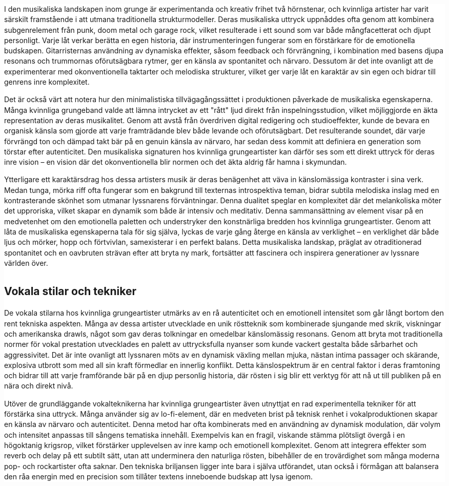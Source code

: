 I den musikaliska landskapen inom grunge är experimentanda och kreativ frihet två hörnstenar, och kvinnliga artister har varit särskilt framstående i att utmana traditionella strukturmodeller. Deras musikaliska uttryck uppnåddes ofta genom att kombinera subgenrelement från punk, doom metal och garage rock, vilket resulterade i ett sound som var både mångfacetterat och djupt personligt. Varje låt verkar berätta en egen historia, där instrumenteringen fungerar som en förstärkare för de emotionella budskapen. Gitarristernas användning av dynamiska effekter, såsom feedback och förvrängning, i kombination med basens djupa resonans och trummornas oförutsägbara rytmer, ger en känsla av spontanitet och närvaro. Dessutom är det inte ovanligt att de experimenterar med okonventionella taktarter och melodiska strukturer, vilket ger varje låt en karaktär av sin egen och bidrar till genrens inre komplexitet.  

Det är också värt att notera hur den minimalistiska tillvägagångssättet i produktionen påverkade de musikaliska egenskaperna. Många kvinnliga grungeband valde att lämna intrycket av ett "rått" ljud direkt från inspelningsstudion, vilket möjliggjorde en äkta representation av deras musikalitet. Genom att avstå från överdriven digital redigering och studioeffekter, kunde de bevara en organisk känsla som gjorde att varje framträdande blev både levande och oförutsägbart. Det resulterande soundet, där varje förvrängd ton och dämpad takt bär på en genuin känsla av närvaro, har sedan dess kommit att definiera en generation som törstar efter autenticitet. Den musikaliska signaturen hos kvinnliga grungeartister kan därför ses som ett direkt uttryck för deras inre vision – en vision där det okonventionella blir normen och det äkta aldrig får hamna i skymundan.

Ytterligare ett karaktärsdrag hos dessa artisters musik är deras benägenhet att väva in känslomässiga kontraster i sina verk. Medan tunga, mörka riff ofta fungerar som en bakgrund till texternas introspektiva teman, bidrar subtila melodiska inslag med en kontrasterande skönhet som utmanar lyssnarens förväntningar. Denna dualitet speglar en komplexitet där det melankoliska möter det upproriska, vilket skapar en dynamik som både är intensiv och meditativ. Denna sammansättning av element visar på en medvetenhet om den emotionella paletten och understryker den konstnärliga bredden hos kvinnliga grungeartister. Genom att låta de musikaliska egenskaperna tala för sig själva, lyckas de varje gång återge en känsla av verklighet – en verklighet där både ljus och mörker, hopp och förtvivlan, samexisterar i en perfekt balans. Detta musikaliska landskap, präglat av otraditionerad spontanitet och en oavbruten strävan efter att bryta ny mark, fortsätter att fascinera och inspirera generationer av lyssnare världen över.


## Vokala stilar och tekniker

De vokala stilarna hos kvinnliga grungeartister utmärks av en rå autenticitet och en emotionell intensitet som går långt bortom den rent tekniska aspekten. Många av dessa artister utvecklade en unik röstteknik som kombinerade sjungande med skrik, viskningar och amerikanska drawls, något som gav deras tolkningar en omedelbar känslomässig resonans. Genom att bryta mot traditionella normer för vokal prestation utvecklades en palett av uttrycksfulla nyanser som kunde vackert gestalta både sårbarhet och aggressivitet. Det är inte ovanligt att lyssnaren möts av en dynamisk växling mellan mjuka, nästan intima passager och skärande, explosiva utbrott som med all sin kraft förmedlar en innerlig konflikt. Detta känslospektrum är en central faktor i deras framtoning och bidrar till att varje framförande bär på en djup personlig historia, där rösten i sig blir ett verktyg för att nå ut till publiken på en nära och direkt nivå.  

Utöver de grundläggande vokalteknikerna har kvinnliga grungeartister även utnyttjat en rad experimentella tekniker för att förstärka sina uttryck. Många använder sig av lo-fi-element, där en medveten brist på teknisk renhet i vokalproduktionen skapar en känsla av närvaro och autenticitet. Denna metod har ofta kombinerats med en användning av dynamisk modulation, där volym och intensitet anpassas till sångens tematiska innehåll. Exempelvis kan en fragil, viskande stämma plötsligt övergå i en högoktanig krigsrop, vilket förstärker upplevelsen av inre kamp och emotionell komplexitet. Genom att integrera effekter som reverb och delay på ett subtilt sätt, utan att underminera den naturliga rösten, bibehåller de en trovärdighet som många moderna pop- och rockartister ofta saknar. Den tekniska briljansen ligger inte bara i själva utförandet, utan också i förmågan att balansera den råa energin med en precision som tillåter textens inneboende budskap att lysa igenom.
